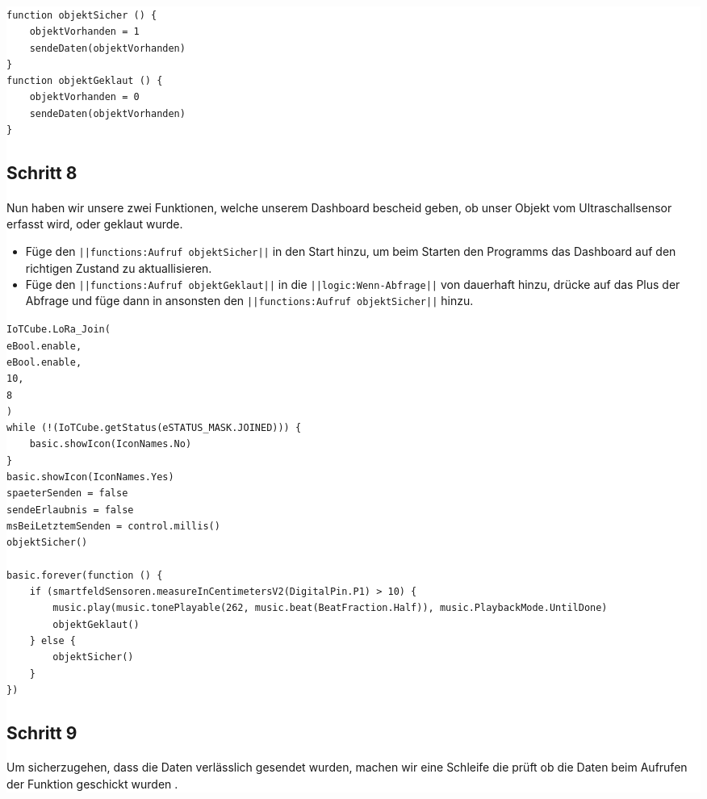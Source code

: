 ```blocks
function objektSicher () {
    objektVorhanden = 1
    sendeDaten(objektVorhanden)
}
function objektGeklaut () {
    objektVorhanden = 0
    sendeDaten(objektVorhanden)
}
```

## Schritt 8

Nun haben wir unsere zwei Funktionen, welche unserem Dashboard bescheid geben,
ob unser Objekt vom Ultraschallsensor erfasst wird, oder geklaut wurde.

* Füge den ``||functions:Aufruf objektSicher||`` in den Start hinzu, um
beim Starten den Programms das Dashboard auf den richtigen Zustand zu aktuallisieren.
* Füge den ``||functions:Aufruf objektGeklaut||`` in die ``||logic:Wenn-Abfrage||`` 
von dauerhaft hinzu, drücke auf das Plus der Abfrage und füge dann in ansonsten den
``||functions:Aufruf objektSicher||`` hinzu.

```blocks
IoTCube.LoRa_Join(
eBool.enable,
eBool.enable,
10,
8
)
while (!(IoTCube.getStatus(eSTATUS_MASK.JOINED))) {
    basic.showIcon(IconNames.No)
}
basic.showIcon(IconNames.Yes)
spaeterSenden = false
sendeErlaubnis = false
msBeiLetztemSenden = control.millis()
objektSicher()

basic.forever(function () {
    if (smartfeldSensoren.measureInCentimetersV2(DigitalPin.P1) > 10) {
        music.play(music.tonePlayable(262, music.beat(BeatFraction.Half)), music.PlaybackMode.UntilDone)
        objektGeklaut()
    } else {
        objektSicher()
    }
})
```
## Schritt 9

Um sicherzugehen, dass die Daten verlässlich gesendet wurden, machen wir eine Schleife
die prüft ob die Daten beim Aufrufen der Funktion geschickt wurden .
